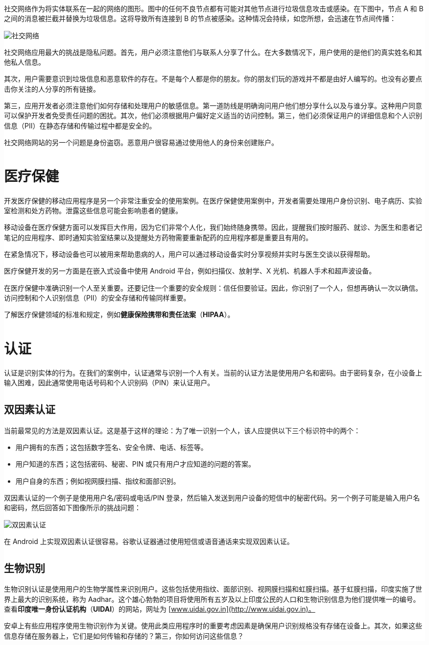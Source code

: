 社交网络作为将实体联系在一起的网络的图形。图中的任何不良节点都有可能对其他节点进行垃圾信息攻击或感染。在下图中，节点 A 和 B 之间的消息被拦截并替换为垃圾信息。这将导致所有连接到 B 的节点被感染。这种情况会持续，如您所想，会迅速在节点间传播：

![社交网络](img/5603_10_09.jpg)

社交网络应用最大的挑战是隐私问题。首先，用户必须注意他们与联系人分享了什么。在大多数情况下，用户使用的是他们的真实姓名和其他私人信息。

其次，用户需要意识到垃圾信息和恶意软件的存在。不是每个人都是你的朋友。你的朋友们玩的游戏并不都是由好人编写的。也没有必要点击你关注的人分享的所有链接。

第三，应用开发者必须注意他们如何存储和处理用户的敏感信息。第一道防线是明确询问用户他们想分享什么以及与谁分享。这种用户同意可以保护开发者免受责任问题的困扰。其次，他们必须根据用户偏好定义适当的访问控制。第三，他们必须保证用户的详细信息和个人识别信息（PII）在静态存储和传输过程中都是安全的。

社交网络网站的另一个问题是身份盗窃。恶意用户很容易通过使用他人的身份来创建账户。

# 医疗保健

开发医疗保健的移动应用程序是另一个非常注重安全的使用案例。在医疗保健使用案例中，开发者需要处理用户身份识别、电子病历、实验室检测和处方药物。泄露这些信息可能会影响患者的健康。

移动设备在医疗保健方面可以发挥巨大作用，因为它们非常个人化，我们始终随身携带。因此，提醒我们按时服药、就诊、为医生和患者记笔记的应用程序、即时通知实验室结果以及提醒处方药物需要重新配药的应用程序都是重要且有用的。

在紧急情况下，移动设备也可以被用来帮助患病的人，用户可以通过移动设备实时分享视频并实时与医生交谈以获得帮助。

医疗保健开发的另一方面是在嵌入式设备中使用 Android 平台，例如扫描仪、放射学、X 光机、机器人手术和超声波设备。

在医疗保健中准确识别一个人至关重要。还要记住一个重要的安全规则：信任但要验证。因此，你识别了一个人，但想再确认一次以确信。访问控制和个人识别信息（PII）的安全存储和传输同样重要。

了解医疗保健领域的标准和规定，例如**健康保险携带和责任法案**（**HIPAA**）。

# 认证

认证是识别实体的行为。在我们的案例中，认证通常与识别一个人有关。当前的认证方法是使用用户名和密码。由于密码复杂，在小设备上输入困难，因此通常使用电话号码和个人识别码（PIN）来认证用户。

## 双因素认证

当前最常见的方法是双因素认证。这是基于这样的理论：为了唯一识别一个人，该人应提供以下三个标识符中的两个：

+   用户拥有的东西；这包括数字签名、安全令牌、电话、标签等。

+   用户知道的东西；这包括密码、秘密、PIN 或只有用户才应知道的问题的答案。

+   用户自身的东西；例如视网膜扫描、指纹和面部识别。

双因素认证的一个例子是使用用户名/密码或电话/PIN 登录，然后输入发送到用户设备的短信中的秘密代码。另一个例子可能是输入用户名和密码，然后回答如下图像所示的挑战问题：

![双因素认证](img/5603_10_10.jpg)

在 Android 上实现双因素认证很容易。谷歌认证器通过使用短信或语音通话来实现双因素认证。

## 生物识别

生物识别认证是使用用户的生物学属性来识别用户。这些包括使用指纹、面部识别、视网膜扫描和虹膜扫描。基于虹膜扫描，印度实施了世界上最大的识别系统，称为 Aadhar。这个雄心勃勃的项目将使用所有五岁及以上印度公民的人口和生物识别信息为他们提供唯一的编号。查看**印度唯一身份认证机构**（**UIDAI**）的网站，网址为 [www.uidai.gov.in](http://www.uidai.gov.in)。

安卓上有些应用程序使用生物识别作为关键。使用此类应用程序时的重要考虑因素是确保用户识别规格没有存储在设备上。其次，如果这些信息存储在服务器上，它们是如何传输和存储的？第三，你如何访问这些信息？
